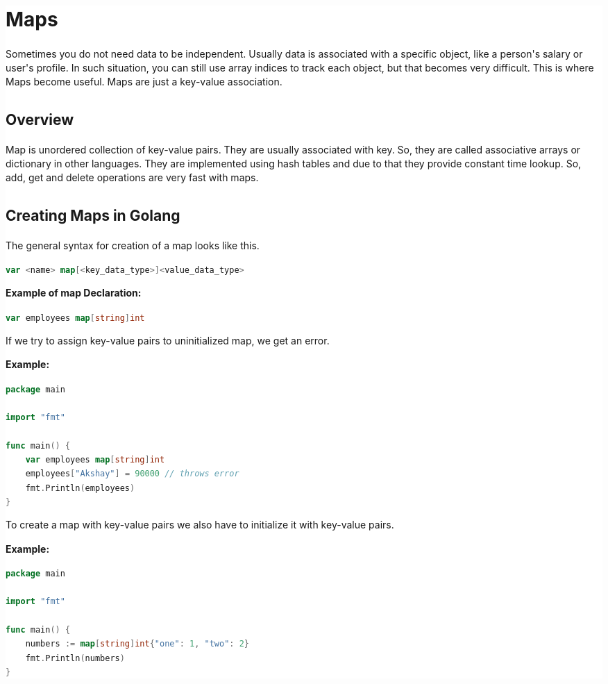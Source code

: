 # Maps

Sometimes you do not need data to be independent. Usually data is associated with a specific object, like a person's salary or user's profile. In such situation, you can still use array indices to track each object, but that becomes very difficult. This is where Maps become useful. Maps are just a key-value association.

## Overview

Map is unordered collection of key-value pairs. They are usually associated with key. So, they are called associative arrays or dictionary in other languages. They are implemented using hash tables and due to that they provide constant time lookup. So, add, get and delete operations are very fast with maps.


## Creating Maps in Golang
The general syntax for creation of a map looks like this.

```go
var <name> map[<key_data_type>]<value_data_type>
```

**Example of map Declaration:**
```go
var employees map[string]int
```

If we try to assign key-value pairs to uninitialized map, we get an error.

**Example:**
```go
package main

import "fmt"

func main() {
	var employees map[string]int
	employees["Akshay"] = 90000 // throws error
	fmt.Println(employees)
}
```

To create a map with key-value pairs we also have to initialize it with key-value pairs.

**Example:**

```go
package main

import "fmt"

func main() {
	numbers := map[string]int{"one": 1, "two": 2}
	fmt.Println(numbers)
}
```
